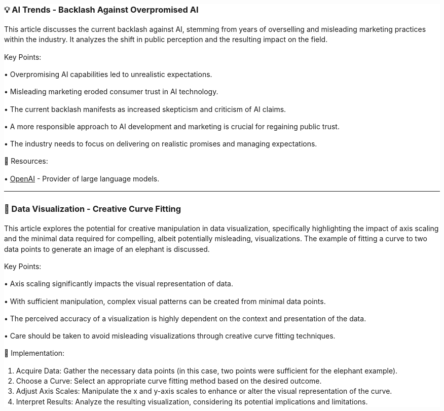 ### 💡 AI Trends - Backlash Against Overpromised AI

This article discusses the current backlash against AI, stemming from years of overselling and misleading marketing practices within the industry.  It analyzes the shift in public perception and the resulting impact on the field.


Key Points:

• Overpromising AI capabilities led to unrealistic expectations.


• Misleading marketing eroded consumer trust in AI technology.


• The current backlash manifests as increased skepticism and criticism of AI claims.


•  A more responsible approach to AI development and marketing is crucial for regaining public trust.


•  The industry needs to focus on delivering on realistic promises and managing expectations.



🔗 Resources:

• [OpenAI](https://openai.com/) - Provider of large language models.

---

### 🤖 Data Visualization - Creative Curve Fitting

This article explores the potential for creative manipulation in data visualization, specifically highlighting the impact of axis scaling and the minimal data required for compelling, albeit potentially misleading, visualizations.  The example of fitting a curve to two data points to generate an image of an elephant is discussed.


Key Points:

•  Axis scaling significantly impacts the visual representation of data.


•  With sufficient manipulation, complex visual patterns can be created from minimal data points.


•  The perceived accuracy of a visualization is highly dependent on the context and presentation of the data.


•  Care should be taken to avoid misleading visualizations through creative curve fitting techniques.



🚀 Implementation:

1. Acquire Data: Gather the necessary data points (in this case, two points were sufficient for the elephant example).
2. Choose a Curve: Select an appropriate curve fitting method based on the desired outcome.
3. Adjust Axis Scales: Manipulate the x and y-axis scales to enhance or alter the visual representation of the curve.
4. Interpret Results: Analyze the resulting visualization, considering its potential implications and limitations.
